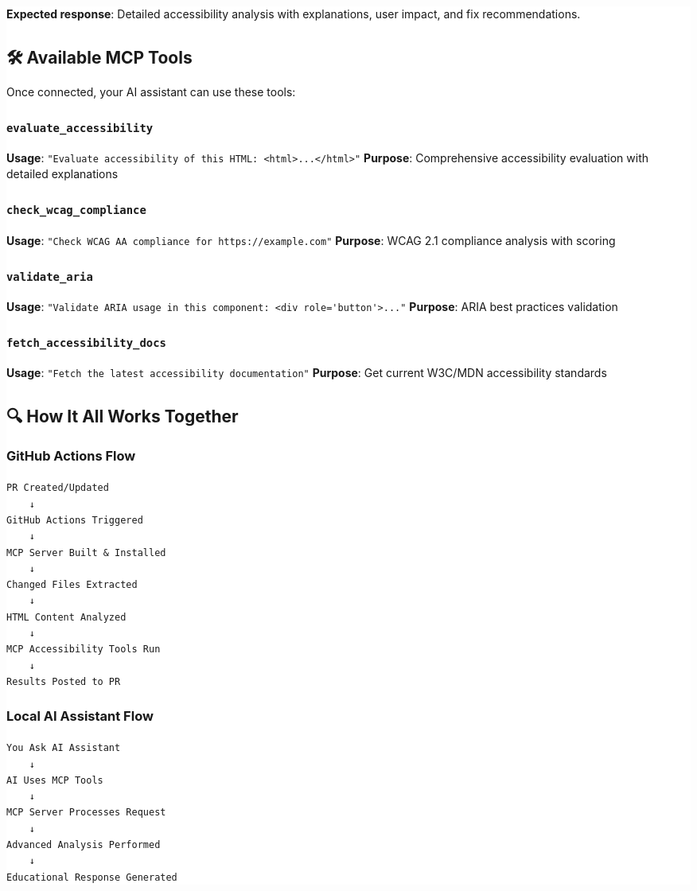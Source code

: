 **Expected response**: Detailed accessibility analysis with explanations, user impact, and fix recommendations.

## 🛠️ Available MCP Tools

Once connected, your AI assistant can use these tools:

### `evaluate_accessibility`
**Usage**: `"Evaluate accessibility of this HTML: <html>...</html>"`
**Purpose**: Comprehensive accessibility evaluation with detailed explanations

### `check_wcag_compliance`
**Usage**: `"Check WCAG AA compliance for https://example.com"`
**Purpose**: WCAG 2.1 compliance analysis with scoring

### `validate_aria`
**Usage**: `"Validate ARIA usage in this component: <div role='button'>..."`
**Purpose**: ARIA best practices validation

### `fetch_accessibility_docs`
**Usage**: `"Fetch the latest accessibility documentation"`
**Purpose**: Get current W3C/MDN accessibility standards

## 🔍 How It All Works Together

### GitHub Actions Flow
```
PR Created/Updated
    ↓
GitHub Actions Triggered
    ↓
MCP Server Built & Installed
    ↓
Changed Files Extracted
    ↓
HTML Content Analyzed
    ↓
MCP Accessibility Tools Run
    ↓
Results Posted to PR
```

### Local AI Assistant Flow
```
You Ask AI Assistant
    ↓
AI Uses MCP Tools
    ↓
MCP Server Processes Request
    ↓
Advanced Analysis Performed
    ↓
Educational Response Generated
```
